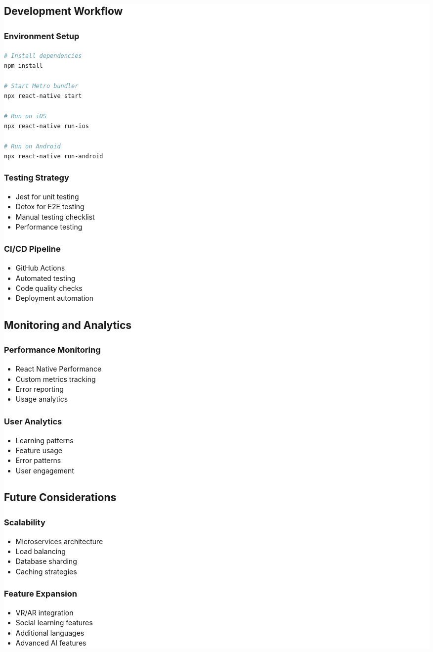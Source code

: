 ## Development Workflow

### Environment Setup
```bash
# Install dependencies
npm install

# Start Metro bundler
npx react-native start

# Run on iOS
npx react-native run-ios

# Run on Android
npx react-native run-android
```

### Testing Strategy
- Jest for unit testing
- Detox for E2E testing
- Manual testing checklist
- Performance testing

### CI/CD Pipeline
- GitHub Actions
- Automated testing
- Code quality checks
- Deployment automation

## Monitoring and Analytics

### Performance Monitoring
- React Native Performance
- Custom metrics tracking
- Error reporting
- Usage analytics

### User Analytics
- Learning patterns
- Feature usage
- Error patterns
- User engagement

## Future Considerations

### Scalability
- Microservices architecture
- Load balancing
- Database sharding
- Caching strategies

### Feature Expansion
- VR/AR integration
- Social learning features
- Additional languages
- Advanced AI features
